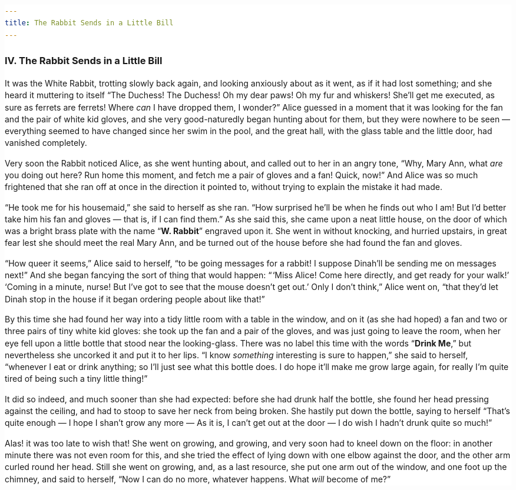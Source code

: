```yaml
---
title: The Rabbit Sends in a Little Bill
---
```


### IV. The Rabbit Sends in a Little Bill

It was the White Rabbit, trotting slowly back again, and looking anxiously about as it went, as if it had lost something; and she heard it muttering to itself “The Duchess! The Duchess! Oh my dear paws! Oh my fur and whiskers! She’ll get me executed, as sure as ferrets are ferrets! Where _can_ I have dropped them, I wonder?” Alice guessed in a moment that it was looking for the fan and the pair of white kid gloves, and she very good-naturedly began hunting about for them, but they were nowhere to be seen ⁠— everything seemed to have changed since her swim in the pool, and the great hall, with the glass table and the little door, had vanished completely.

Very soon the Rabbit noticed Alice, as she went hunting about, and called out to her in an angry tone, “Why, Mary Ann, what _are_ you doing out here? Run home this moment, and fetch me a pair of gloves and a fan! Quick, now!” And Alice was so much frightened that she ran off at once in the direction it pointed to, without trying to explain the mistake it had made.

“He took me for his housemaid,” she said to herself as she ran. “How surprised he’ll be when he finds out who I am! But I’d better take him his fan and gloves ⁠— that is, if I can find them.” As she said this, she came upon a neat little house, on the door of which was a bright brass plate with the name “**W. Rabbit**” engraved upon it. She went in without knocking, and hurried upstairs, in great fear lest she should meet the real Mary Ann, and be turned out of the house before she had found the fan and gloves.

“How queer it seems,” Alice said to herself, “to be going messages for a rabbit! I suppose Dinah’ll be sending me on messages next!” And she began fancying the sort of thing that would happen: “ ‘Miss Alice! Come here directly, and get ready for your walk!’ ‘Coming in a minute, nurse! But I’ve got to see that the mouse doesn’t get out.’ Only I don’t think,” Alice went on, “that they’d let Dinah stop in the house if it began ordering people about like that!”

By this time she had found her way into a tidy little room with a table in the window, and on it (as she had hoped) a fan and two or three pairs of tiny white kid gloves: she took up the fan and a pair of the gloves, and was just going to leave the room, when her eye fell upon a little bottle that stood near the looking-glass. There was no label this time with the words “**Drink Me**,” but nevertheless she uncorked it and put it to her lips. “I know _something_ interesting is sure to happen,” she said to herself, “whenever I eat or drink anything; so I’ll just see what this bottle does. I do hope it’ll make me grow large again, for really I’m quite tired of being such a tiny little thing!”

It did so indeed, and much sooner than she had expected: before she had drunk half the bottle, she found her head pressing against the ceiling, and had to stoop to save her neck from being broken. She hastily put down the bottle, saying to herself “That’s quite enough⁠ — I hope I shan’t grow any more ⁠— As it is, I can’t get out at the door ⁠— I do wish I hadn’t drunk quite so much!”

Alas! it was too late to wish that! She went on growing, and growing, and very soon had to kneel down on the floor: in another minute there was not even room for this, and she tried the effect of lying down with one elbow against the door, and the other arm curled round her head. Still she went on growing, and, as a last resource, she put one arm out of the window, and one foot up the chimney, and said to herself, “Now I can do no more, whatever happens. What _will_ become of me?”

<Xfigure src="./images/illustration-11.png"
caption="A gigantic Alice is crammed inside a small room, her arm out of the window." />
